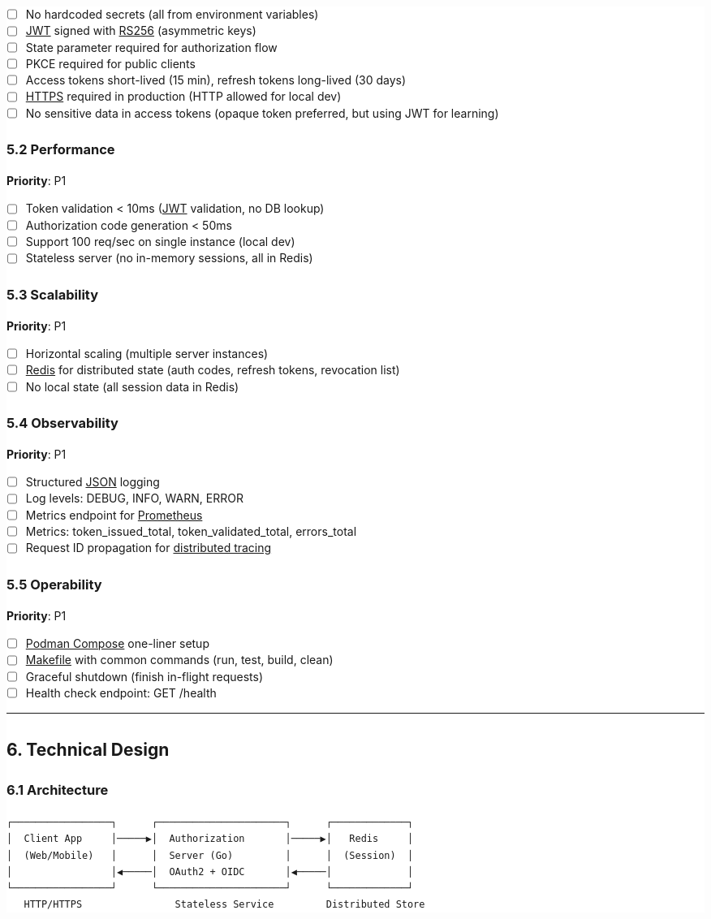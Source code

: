 - [ ] No hardcoded secrets (all from environment variables)
- [ ] [JWT](https://datatracker.ietf.org/doc/html/rfc7519) signed with [RS256](https://datatracker.ietf.org/doc/html/rfc7518#section-3.3) (asymmetric keys)
- [ ] State parameter required for authorization flow
- [ ] PKCE required for public clients
- [ ] Access tokens short-lived (15 min), refresh tokens long-lived (30 days)
- [ ] [HTTPS](https://en.wikipedia.org/wiki/HTTPS) required in production (HTTP allowed for local dev)
- [ ] No sensitive data in access tokens (opaque token preferred, but using JWT for learning)

### 5.2 Performance
**Priority**: P1

- [ ] Token validation < 10ms ([JWT](https://datatracker.ietf.org/doc/html/rfc7519) validation, no DB lookup)
- [ ] Authorization code generation < 50ms
- [ ] Support 100 req/sec on single instance (local dev)
- [ ] Stateless server (no in-memory sessions, all in Redis)

### 5.3 Scalability
**Priority**: P1

- [ ] Horizontal scaling (multiple server instances)
- [ ] [Redis](https://redis.io) for distributed state (auth codes, refresh tokens, revocation list)
- [ ] No local state (all session data in Redis)

### 5.4 Observability
**Priority**: P1

- [ ] Structured [JSON](https://www.json.org) logging
- [ ] Log levels: DEBUG, INFO, WARN, ERROR
- [ ] Metrics endpoint for [Prometheus](https://prometheus.io)
- [ ] Metrics: token_issued_total, token_validated_total, errors_total
- [ ] Request ID propagation for [distributed tracing](https://opentelemetry.io/docs/concepts/observability-primer/#distributed-traces)

### 5.5 Operability
**Priority**: P1

- [ ] [Podman Compose](https://github.com/containers/podman-compose) one-liner setup
- [ ] [Makefile](https://www.gnu.org/software/make/manual/make.html) with common commands (run, test, build, clean)
- [ ] Graceful shutdown (finish in-flight requests)
- [ ] Health check endpoint: GET /health

---

## 6. Technical Design

### 6.1 Architecture

```
┌─────────────────┐      ┌──────────────────────┐      ┌─────────────┐
│  Client App     │─────▶│  Authorization       │─────▶│   Redis     │
│  (Web/Mobile)   │      │  Server (Go)         │      │  (Session)  │
│                 │◀─────│  OAuth2 + OIDC       │◀─────│             │
└─────────────────┘      └──────────────────────┘      └─────────────┘
   HTTP/HTTPS                Stateless Service         Distributed Store
```
